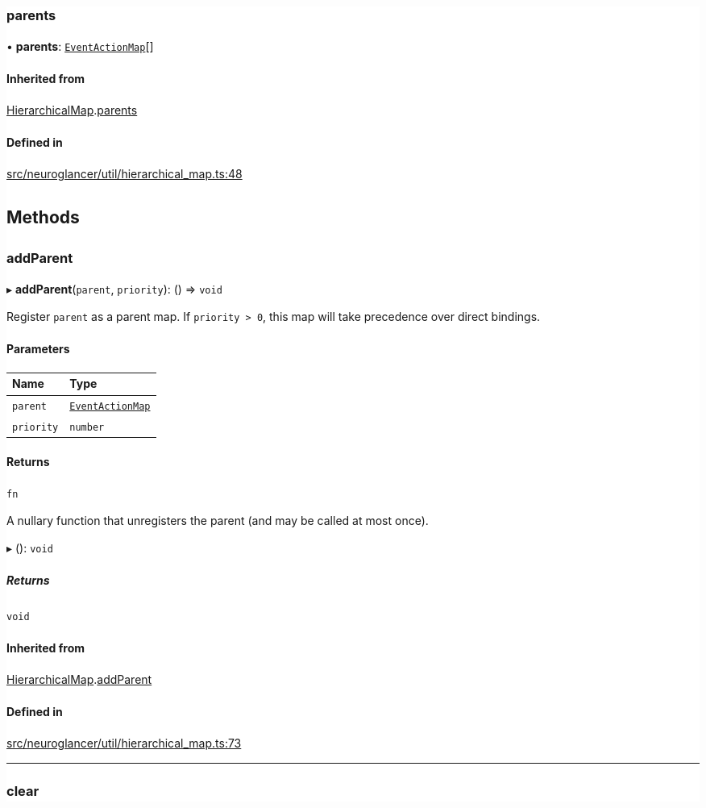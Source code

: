 ### parents

• **parents**: [`EventActionMap`](neuroglancer_util_event_action_map.EventActionMap.md)[]

#### Inherited from

[HierarchicalMap](neuroglancer_util_hierarchical_map.HierarchicalMap.md).[parents](neuroglancer_util_hierarchical_map.HierarchicalMap.md#parents)

#### Defined in

[src/neuroglancer/util/hierarchical_map.ts:48](https://github.com/ActiveBrainAtlas2/neuroglancer/blob/034b457d/src/neuroglancer/util/hierarchical_map.ts#L48)

## Methods

### addParent

▸ **addParent**(`parent`, `priority`): () => `void`

Register `parent` as a parent map.  If `priority > 0`, this map will take precedence over
direct bindings.

#### Parameters

| Name | Type |
| :------ | :------ |
| `parent` | [`EventActionMap`](neuroglancer_util_event_action_map.EventActionMap.md) |
| `priority` | `number` |

#### Returns

`fn`

A nullary function that unregisters the parent (and may be called at most once).

▸ (): `void`

##### Returns

`void`

#### Inherited from

[HierarchicalMap](neuroglancer_util_hierarchical_map.HierarchicalMap.md).[addParent](neuroglancer_util_hierarchical_map.HierarchicalMap.md#addparent)

#### Defined in

[src/neuroglancer/util/hierarchical_map.ts:73](https://github.com/ActiveBrainAtlas2/neuroglancer/blob/034b457d/src/neuroglancer/util/hierarchical_map.ts#L73)

___

### clear
